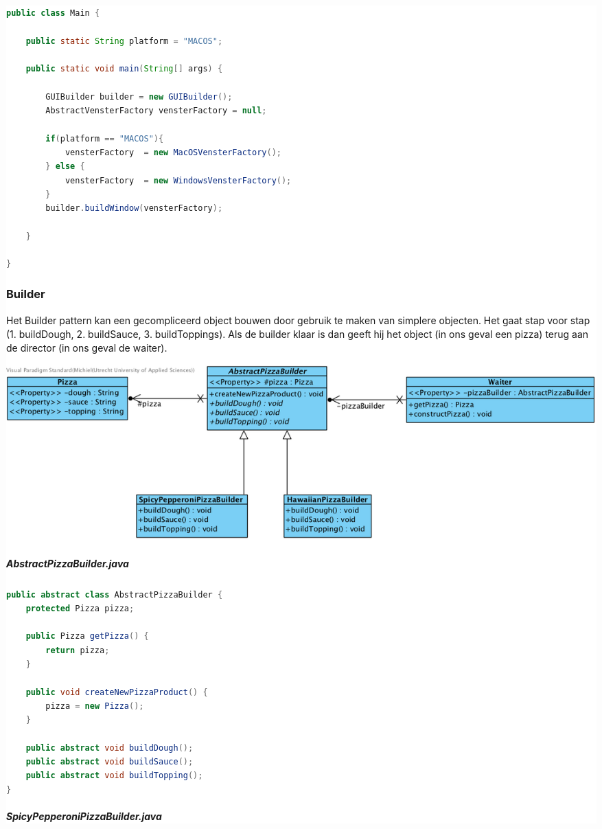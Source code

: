```java
public class Main {

	public static String platform = "MACOS";

	public static void main(String[] args) {

		GUIBuilder builder = new GUIBuilder();
		AbstractVensterFactory vensterFactory = null;

		if(platform == "MACOS"){
			vensterFactory  = new MacOSVensterFactory();
		} else {
			vensterFactory  = new WindowsVensterFactory();
		}
		builder.buildWindow(vensterFactory);

	}

}
```

### Builder
Het Builder pattern kan een gecompliceerd object bouwen door gebruik te maken van simplere objecten. Het gaat stap voor stap (1. buildDough, 2. buildSauce, 3. buildToppings). Als de builder klaar is dan geeft hij het object (in ons geval een pizza) terug aan de director (in ons geval de waiter).

![alt text](UML/Builder_pattern.png "Builder pattern diagram")

##### *AbstractPizzaBuilder.java*

```java
public abstract class AbstractPizzaBuilder {
	protected Pizza pizza;

    public Pizza getPizza() {
        return pizza;
    }

    public void createNewPizzaProduct() {
        pizza = new Pizza();
    }

    public abstract void buildDough();
    public abstract void buildSauce();
    public abstract void buildTopping();
}
```
##### *SpicyPepperoniPizzaBuilder.java*
